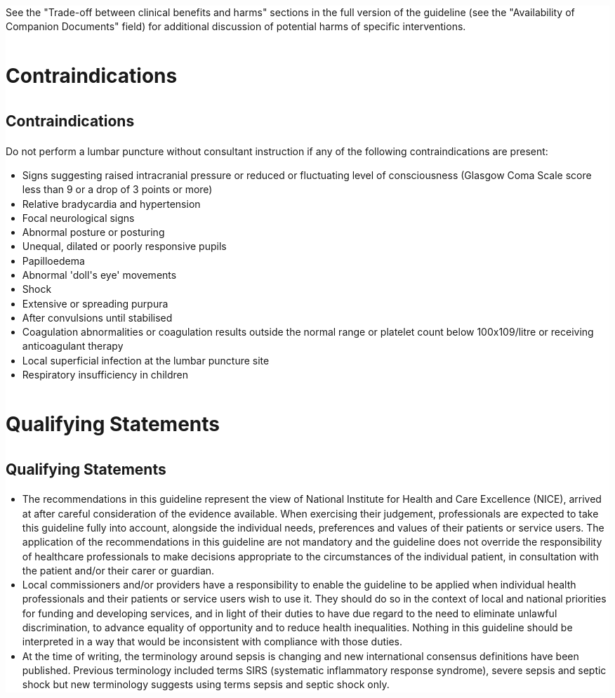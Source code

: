 

See the "Trade-off between clinical benefits and harms" sections in the full version of the guideline (see the "Availability of Companion Documents" field) for additional discussion of potential harms of specific interventions.

# Contraindications

## Contraindications



Do not perform a lumbar puncture without consultant instruction if any of the following contraindications are present:

  * Signs suggesting raised intracranial pressure or reduced or fluctuating level of consciousness (Glasgow Coma Scale score less than 9 or a drop of 3 points or more) 
  * Relative bradycardia and hypertension 
  * Focal neurological signs 
  * Abnormal posture or posturing 
  * Unequal, dilated or poorly responsive pupils 
  * Papilloedema 
  * Abnormal 'doll's eye' movements 
  * Shock 
  * Extensive or spreading purpura 
  * After convulsions until stabilised 
  * Coagulation abnormalities or coagulation results outside the normal range or platelet count below 100x109/litre or receiving anticoagulant therapy 
  * Local superficial infection at the lumbar puncture site 
  * Respiratory insufficiency in children 



# Qualifying Statements

## Qualifying Statements



  * The recommendations in this guideline represent the view of National Institute for Health and Care Excellence (NICE), arrived at after careful consideration of the evidence available. When exercising their judgement, professionals are expected to take this guideline fully into account, alongside the individual needs, preferences and values of their patients or service users. The application of the recommendations in this guideline are not mandatory and the guideline does not override the responsibility of healthcare professionals to make decisions appropriate to the circumstances of the individual patient, in consultation with the patient and/or their carer or guardian. 
  * Local commissioners and/or providers have a responsibility to enable the guideline to be applied when individual health professionals and their patients or service users wish to use it. They should do so in the context of local and national priorities for funding and developing services, and in light of their duties to have due regard to the need to eliminate unlawful discrimination, to advance equality of opportunity and to reduce health inequalities. Nothing in this guideline should be interpreted in a way that would be inconsistent with compliance with those duties. 
  * At the time of writing, the terminology around sepsis is changing and new international consensus definitions have been published. Previous terminology included terms SIRS (systematic inflammatory response syndrome), severe sepsis and septic shock but new terminology suggests using terms sepsis and septic shock only. 
